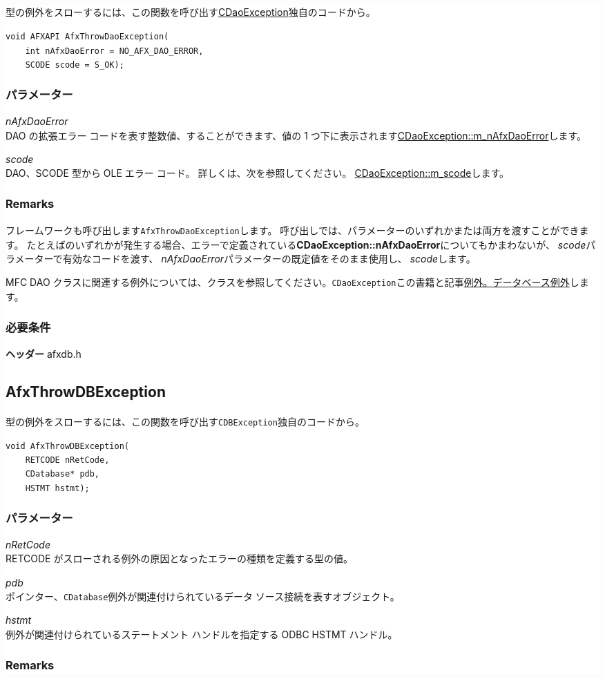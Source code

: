 型の例外をスローするには、この関数を呼び出す[CDaoException](../../mfc/reference/cdaoexception-class.md)独自のコードから。

```
void AFXAPI AfxThrowDaoException(
    int nAfxDaoError = NO_AFX_DAO_ERROR,
    SCODE scode = S_OK);
```

### <a name="parameters"></a>パラメーター

*nAfxDaoError*<br/>
DAO の拡張エラー コードを表す整数値、することができます、値の 1 つ下に表示されます[CDaoException::m_nAfxDaoError](../../mfc/reference/cdaoexception-class.md#m_nafxdaoerror)します。

*scode*<br/>
DAO、SCODE 型から OLE エラー コード。 詳しくは、次を参照してください。 [CDaoException::m_scode](../../mfc/reference/cdaoexception-class.md#m_scode)します。

### <a name="remarks"></a>Remarks

フレームワークも呼び出します`AfxThrowDaoException`します。 呼び出しでは、パラメーターのいずれかまたは両方を渡すことができます。 たとえばのいずれかが発生する場合、エラーで定義されている**CDaoException::nAfxDaoError**についてもかまわないが、 *scode*パラメーターで有効なコードを渡す、 *nAfxDaoError*パラメーターの既定値をそのまま使用し、 *scode*します。

MFC DAO クラスに関連する例外については、クラスを参照してください。`CDaoException`この書籍と記事[例外。データベース例外](../../mfc/exceptions-database-exceptions.md)します。

### <a name="requirements"></a>必要条件

  **ヘッダー** afxdb.h

##  <a name="afxthrowdbexception"></a>  AfxThrowDBException

型の例外をスローするには、この関数を呼び出す`CDBException`独自のコードから。

```
void AfxThrowDBException(
    RETCODE nRetCode,
    CDatabase* pdb,
    HSTMT hstmt);
```

### <a name="parameters"></a>パラメーター

*nRetCode*<br/>
RETCODE がスローされる例外の原因となったエラーの種類を定義する型の値。

*pdb*<br/>
ポインター、`CDatabase`例外が関連付けられているデータ ソース接続を表すオブジェクト。

*hstmt*<br/>
例外が関連付けられているステートメント ハンドルを指定する ODBC HSTMT ハンドル。

### <a name="remarks"></a>Remarks
